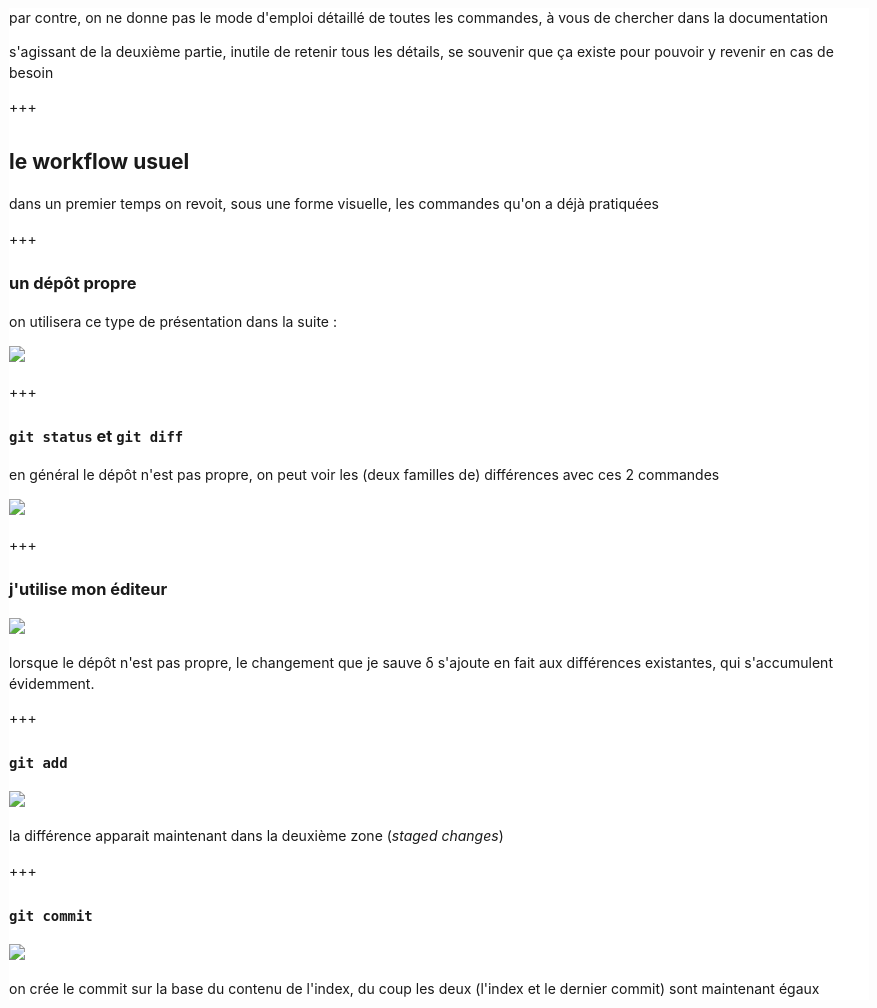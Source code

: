 par contre, on ne donne pas le mode d'emploi détaillé de toutes les commandes, à vous de chercher dans la documentation

s'agissant de la deuxième partie, inutile de retenir tous les détails, se souvenir que ça existe pour pouvoir y revenir en cas de besoin

+++

## le workflow usuel

dans un premier temps on revoit, sous une forme visuelle, les commandes qu'on a déjà pratiquées

+++

### un dépôt propre

on utilisera ce type de présentation dans la suite :

![](media/lifecycle-1-clean.png)

+++

### `git status` et `git diff` 

en général le dépôt n'est pas propre, on peut voir les (deux familles de) différences avec ces 2 commandes

![](media/lifecycle-2-status-diff.png)

+++

### j'utilise mon éditeur

![](media/lifecycle-3-editor.png)

lorsque le dépôt n'est pas propre, le changement que je sauve δ s'ajoute en fait aux différences existantes, qui s'accumulent évidemment.

+++

### `git add`

![](media/lifecycle-4-add.png)

la différence apparait maintenant dans la deuxième zone (*staged changes*)

+++

### `git commit`

![](media/lifecycle-5-commit.png)

on crée le commit sur la base du contenu de l'index, du coup les deux (l'index et le dernier commit) sont maintenant égaux
